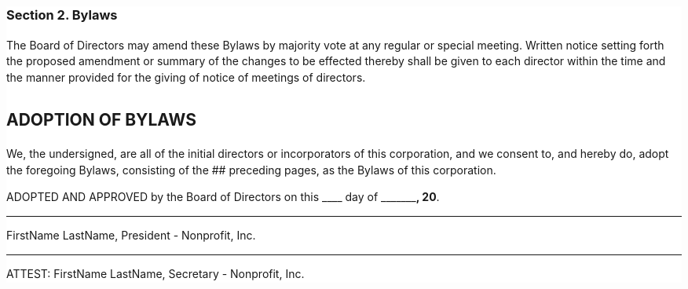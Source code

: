 ### Section 2. Bylaws
The Board of Directors may amend these Bylaws by majority vote at any regular
or special meeting. Written notice setting forth the proposed amendment or
summary of the changes to be effected thereby shall be given to each director
within the time and the manner provided for the giving of notice of meetings of
directors.


## ADOPTION OF BYLAWS
We, the undersigned, are all of the initial directors or incorporators of this
corporation, and we consent to, and hereby do, adopt the foregoing Bylaws,
consisting of the ## preceding pages, as the Bylaws of this corporation.

ADOPTED AND APPROVED by the Board of Directors on this ____ day of _________,
20__.




________________________________________
FirstName LastName, President - Nonprofit, Inc.

________________________________________
ATTEST: FirstName LastName, Secretary - Nonprofit, Inc.

